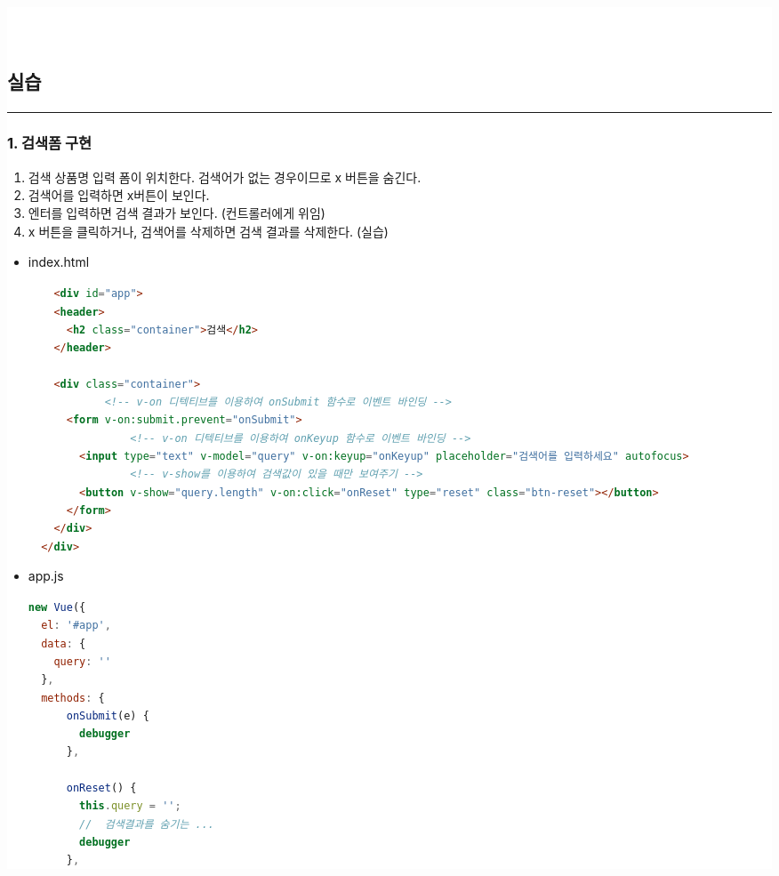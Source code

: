 <br>
<br>

## 실습

---

### 1. 검색폼 구현

1. 검색 상품명 입력 폼이 위치한다. 검색어가 없는 경우이므로 x 버튼을 숨긴다.
2. 검색어를 입력하면  x버튼이 보인다.
3. 엔터를 입력하면 검색 결과가 보인다. (컨트롤러에게 위임)
4. x 버튼을 클릭하거나, 검색어를 삭제하면 검색 결과를 삭제한다. (실습)

- index.html
    
    ```html
    	<div id="app">
        <header>
          <h2 class="container">검색</h2>
        </header>
    
        <div class="container">
    			<!-- v-on 디텍티브를 이용하여 onSubmit 함수로 이벤트 바인딩 -->
          <form v-on:submit.prevent="onSubmit">
    				<!-- v-on 디텍티브를 이용하여 onKeyup 함수로 이벤트 바인딩 -->
            <input type="text" v-model="query" v-on:keyup="onKeyup" placeholder="검색어를 입력하세요" autofocus>
    				<!-- v-show를 이용하여 검색값이 있을 때만 보여주기 -->
            <button v-show="query.length" v-on:click="onReset" type="reset" class="btn-reset"></button>
          </form>
        </div>
      </div>
    ```
    

- app.js
    
    ```javascript
    new Vue({
      el: '#app',
      data: {
        query: ''
      },
      methods: {
          onSubmit(e) {
            debugger
          },
          
          onReset() {
            this.query = '';
            //  검색결과를 숨기는 ...
            debugger
          },
    